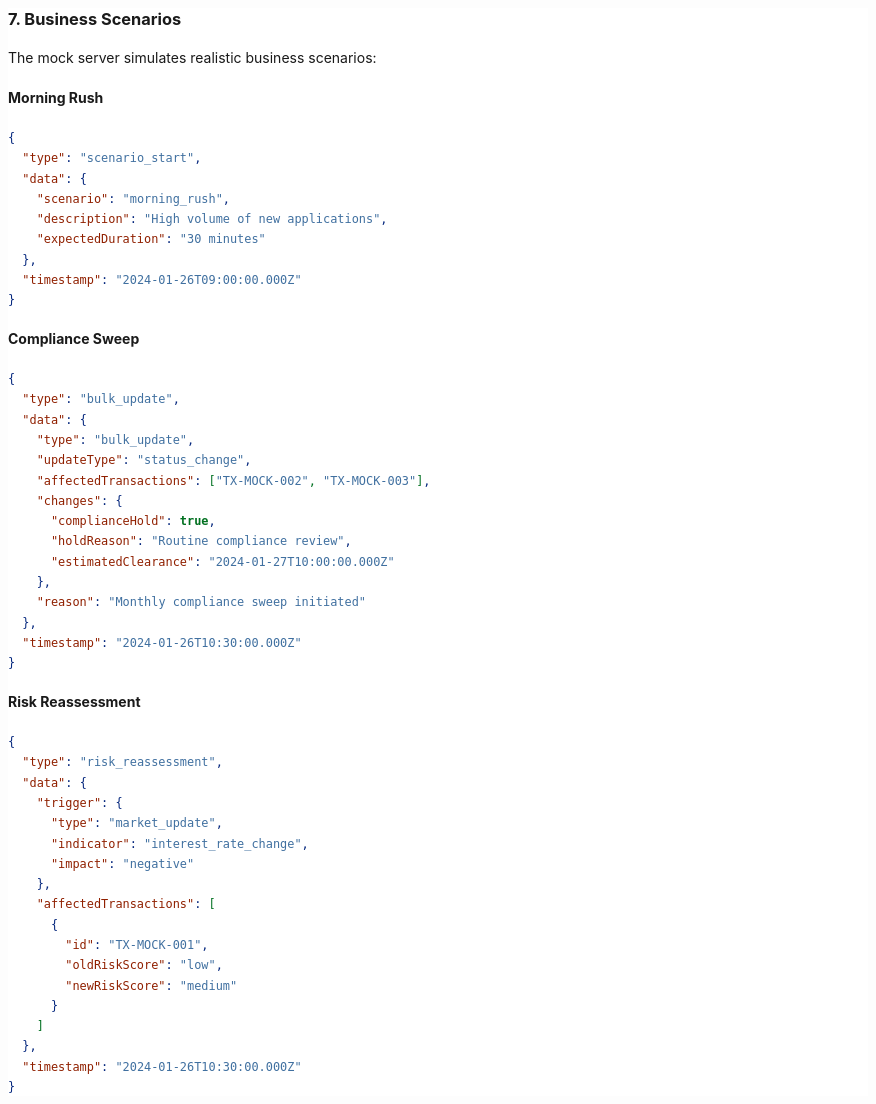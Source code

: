 
### 7. Business Scenarios

The mock server simulates realistic business scenarios:

#### Morning Rush

```json
{
  "type": "scenario_start",
  "data": {
    "scenario": "morning_rush",
    "description": "High volume of new applications",
    "expectedDuration": "30 minutes"
  },
  "timestamp": "2024-01-26T09:00:00.000Z"
}
```

#### Compliance Sweep

```json
{
  "type": "bulk_update",
  "data": {
    "type": "bulk_update",
    "updateType": "status_change",
    "affectedTransactions": ["TX-MOCK-002", "TX-MOCK-003"],
    "changes": {
      "complianceHold": true,
      "holdReason": "Routine compliance review",
      "estimatedClearance": "2024-01-27T10:00:00.000Z"
    },
    "reason": "Monthly compliance sweep initiated"
  },
  "timestamp": "2024-01-26T10:30:00.000Z"
}
```

#### Risk Reassessment

```json
{
  "type": "risk_reassessment",
  "data": {
    "trigger": {
      "type": "market_update",
      "indicator": "interest_rate_change",
      "impact": "negative"
    },
    "affectedTransactions": [
      {
        "id": "TX-MOCK-001",
        "oldRiskScore": "low",
        "newRiskScore": "medium"
      }
    ]
  },
  "timestamp": "2024-01-26T10:30:00.000Z"
}
```

